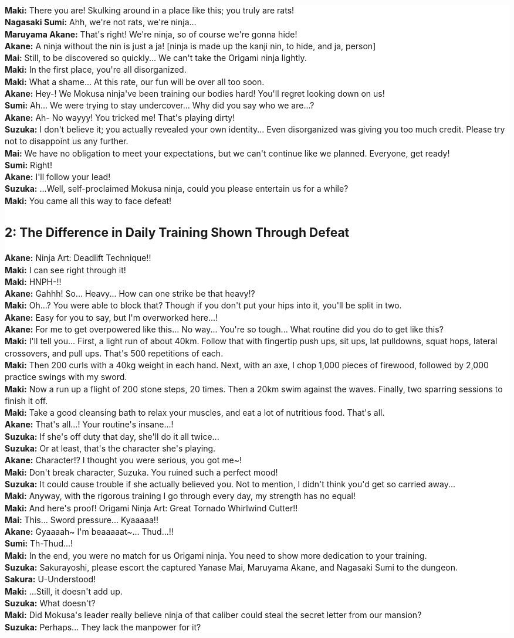   
**Maki:** There you are\! Skulking around in a place like this; you truly are rats\!  
**Nagasaki Sumi:** Ahh, we're not rats, we're ninja\.\.\.  
**Maruyama Akane:** That's right\! We're ninja, so of course we're gonna hide\!  
**Akane:** A ninja without the nin is just a ja\! [ninja is made up the kanji nin, to hide, and ja, person\]  
**Mai:** Still, to be discovered so quickly\.\.\. We can't take the Origami ninja lightly\.  
**Maki:** In the first place, you're all disorganized\.  
**Maki:** What a shame\.\.\. At this rate, our fun will be over all too soon\.  
**Akane:** Hey-\! We Mokusa ninja've been training our bodies hard\! You'll regret looking down on us\!  
**Sumi:** Ah\.\.\. We were trying to stay undercover\.\.\. Why did you say who we are\.\.\.?  
**Akane:** Ah- No wayyy\! You tricked me\! That's playing dirty\!  
**Suzuka:** I don't believe it; you actually revealed your own identity\.\.\. Even disorganized was giving you too much credit\. Please try not to disappoint us any further\.  
**Mai:** We have no obligation to meet your expectations, but we can't continue like we planned\. Everyone, get ready\!  
**Sumi:** Right\!  
**Akane:** I'll follow your lead\!  
**Suzuka:** \.\.\.Well, self-proclaimed Mokusa ninja, could you please entertain us for a while?  
**Maki:** You came all this way to face defeat\!  

## 2: The Difference in Daily Training Shown Through Defeat
**Akane:** Ninja Art: Deadlift Technique\!\!  
**Maki:** I can see right through it\!  
**Maki:** HNPH-\!\!  
**Akane:** Gahhh\! So\.\.\. Heavy\.\.\. How can one strike be that heavy\!?  
**Maki:** Oh\.\.\.? You were able to block that? Though if you don't put your hips into it, you'll be split in two\.  
**Akane:** Easy for you to say, but I'm overworked here\.\.\.\!  
**Akane:** For me to get overpowered like this\.\.\. No way\.\.\. You're so tough\.\.\. What routine did you do to get like this?  
**Maki:** I'll tell you\.\.\. First, a light run of about 40km\. Follow that with fingertip push ups, sit ups, lat pulldowns, squat hops, lateral crossovers, and pull ups\. That's 500 repetitions of each\.  
**Maki:** Then 200 curls with a 40kg weight in each hand\. Next, with an axe, I chop 1,000 pieces of firewood, followed by 2,000 practice swings with my sword\.  
**Maki:** Now a run up a flight of 200 stone steps, 20 times\. Then a 20km swim against the waves\. Finally, two sparring sessions to finish it off\.  
**Maki:** Take a good cleansing bath to relax your muscles, and eat a lot of nutritious food\. That's all\.  
**Akane:** That's all\.\.\.\! Your routine's insane\.\.\.\!  
**Suzuka:** If she's off duty that day, she'll do it all twice\.\.\.  
**Suzuka:** Or at least, that's the character she's playing\.  
**Akane:** Character\!? I thought you were serious, you got me\~\!  
**Maki:** Don't break character, Suzuka\. You ruined such a perfect mood\!  
**Suzuka:** It could cause trouble if she actually believed you\. Not to mention, I didn't think you'd get so carried away\.\.\.  
**Maki:** Anyway, with the rigorous training I go through every day, my strength has no equal\!  
**Maki:** And here's proof\! Origami Ninja Art: Great Tornado Whirlwind Cutter\!\!  
**Mai:** This\.\.\. Sword pressure\.\.\. Kyaaaaa\!\!  
**Akane:** Gyaaaah\~ I'm beaaaaat\~\.\.\. Thud\.\.\.\!\!  
**Sumi:** Th-Thud\.\.\.\!  
**Maki:** In the end, you were no match for us Origami ninja\. You need to show more dedication to your training\.  
**Suzuka:** Sakurayoshi, please escort the captured Yanase Mai, Maruyama Akane, and Nagasaki Sumi to the dungeon\.  
**Sakura:** U-Understood\!  
**Maki:** \.\.\.Still, it doesn't add up\.  
**Suzuka:** What doesn't?  
**Maki:** Did Mokusa's leader really believe ninja of that caliber could steal the secret letter from our mansion?  
**Suzuka:** Perhaps\.\.\. They lack the manpower for it?  